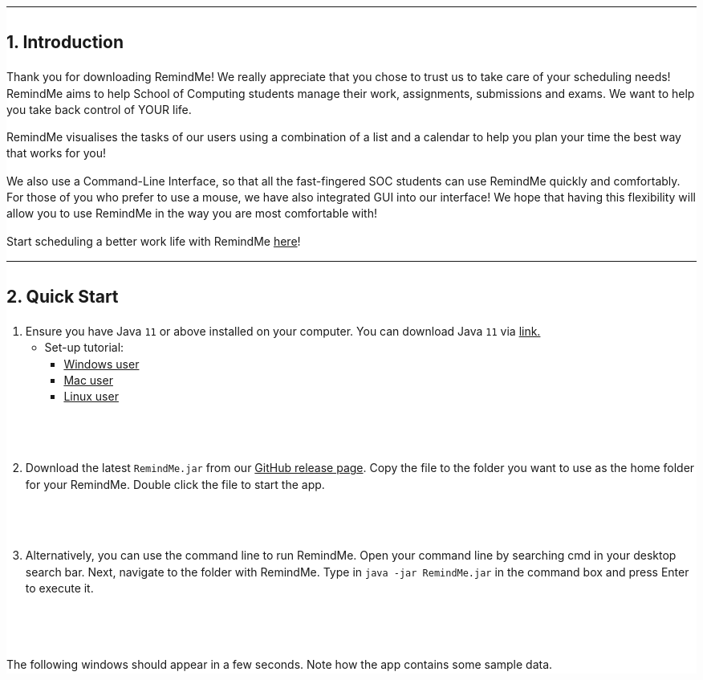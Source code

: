 <div style="page-break-after: always;"></div>

--------------------------------------------------------------------------------------------------------------------

## 1. Introduction
Thank you for downloading RemindMe! We really appreciate that you chose to trust us to take care of your scheduling
needs! RemindMe aims to help School of Computing students manage their work, assignments, submissions and exams. We want
to help you take back control of YOUR life.

RemindMe visualises the tasks of our users using a combination of a list and a calendar to help you plan your time
the best way that works for you!

We also use a Command-Line Interface, so that all the fast-fingered SOC students can use RemindMe quickly and
comfortably. For those of you who prefer to use a mouse, we have also integrated GUI into our interface! We hope that 
having this flexibility will allow you to use RemindMe in the way you are most comfortable with! 

Start scheduling a better work life with RemindMe [here](#2-quick-start)!

--------------------------------------------------------------------------------------------------------------------

## 2. Quick Start

1. Ensure you have Java `11` or above installed on your computer. You can download Java `11` via [link.](https://www.oracle.com/sg/java/technologies/javase-jdk11-downloads.html)
   * Set-up tutorial:
        * [Windows user](https://java.tutorials24x7.com/blog/how-to-install-java-11-on-windows)
        * [Mac user](https://docs.oracle.com/en/java/javase/11/install/installation-jdk-macos.html#GUID-2FE451B0-9572-4E38-A1A5-568B77B146DE)
        * [Linux user](https://docs.oracle.com/en/java/javase/11/install/installation-jdk-linux-platforms.html#GUID-737A84E4-2EFF-4D38-8E60-3E29D1B884B8)
<br>
<br>

2. Download the latest `RemindMe.jar` from our [GitHub release page](https://github.com/AY2021S2-CS2103T-W15-1/tp/releases).
Copy the file to the folder you want to use as the home folder for your RemindMe.
Double click the file to start the app. 
<br>
<br>

3. Alternatively, you can use the command line to run RemindMe. 
   Open your command line by searching cmd in your desktop search bar. Next, navigate to the folder with RemindMe. 
Type in `java -jar RemindMe.jar` in the command box and press Enter to execute it.<br>
<br>
<br>
<br>
The following windows should appear in a few seconds. Note how the app contains some sample data.<br>